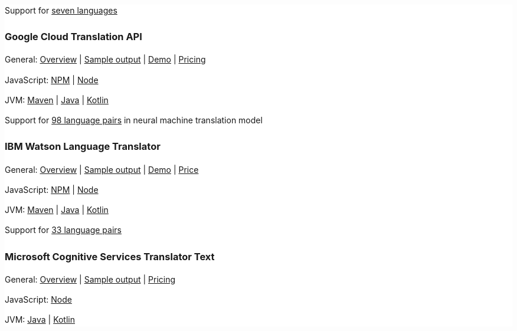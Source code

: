 Support for [seven languages](https://aws.amazon.com/translate/details/)

### Google Cloud Translation API
General: [Overview](https://cloud.google.com/translate/) | [Sample output](https://github.com/salinourian/awesome-ai-services/blob/master/machine-translation/google-cloud-translation/GoogleCloudTranslationMachineTranslation.java) | [Demo](https://cloud.google.com/translate/#translate_demo_section) | [Pricing](https://cloud.google.com/translate/pricing)

JavaScript: [NPM](https://www.npmjs.com/package/@google-cloud/translate) | [Node](https://github.com/salinourian/awesome-ai-services/blob/master/machine-translation/google-cloud-translation/google-cloud-translation-machine-translation.js)

JVM: [Maven](https://mvnrepository.com/artifact/com.google.cloud/google-cloud-translate) | [Java](https://github.com/salinourian/awesome-ai-services/blob/master/machine-translation/google-cloud-translation/GoogleCloudTranslationMachineTranslation.java) | [Kotlin](https://github.com/salinourian/awesome-ai-services/blob/master/machine-translation/google-cloud-translation/GoogleCloudTranslationMachineTranslation.kt)

Support for [98 language pairs](https://cloud.google.com/translate/docs/languages#languages-nmt) in neural machine translation model

### IBM Watson Language Translator
General: [Overview](https://www.ibm.com/watson/services/language-translator/) | [Sample output](https://github.com/salinourian/awesome-ai-services/blob/master/machine-translation/microsoft-translator-text/sample-output.txt) | [Demo](https://www.ibm.com/watson/services/language-translator/#demo) | [Price](https://www.ibm.com/cloud/watson-language-translator/pricing)

JavaScript: [NPM](https://www.npmjs.com/package/watson-developer-cloud) | [Node](https://github.com/salinourian/awesome-ai-services/blob/master/machine-translation/ibm-watson-language-translator/ibm-watson-language-translator-machine-translation.js)

JVM: [Maven](https://mvnrepository.com/artifact/com.ibm.watson.developer_cloud/language-translator) | [Java](https://github.com/salinourian/awesome-ai-services/blob/master/machine-translation/microsoft-translator-text/MicrosoftTranslatorTextMachineTranslation.java) | [Kotlin](https://github.com/salinourian/awesome-ai-services/blob/master/machine-translation/microsoft-translator-text/MicrosoftTranslatorTextMachineTranslation.kt)

Support for [33 language pairs](https://console.bluemix.net/docs/services/language-translator/translation-models.html#translation-models)

### Microsoft Cognitive Services Translator Text
General: [Overview](https://azure.microsoft.com/en-us/services/cognitive-services/translator-text-api/) | [Sample output](https://github.com/salinourian/awesome-ai-services/blob/master/machine-translation/microsoft-translator-text/sample-output.txt) | [Pricing](https://azure.microsoft.com/en-us/pricing/details/cognitive-services/translator-text-api/)

JavaScript: [Node](https://github.com/salinourian/awesome-ai-services/blob/master/machine-translation/microsoft-translator-text/microsoft-translator-text-machine-translation.js)

JVM: [Java](https://github.com/salinourian/awesome-ai-services/blob/master/machine-translation/microsoft-translator-text/MicrosoftTranslatorTextMachineTranslation.java) | [Kotlin](https://github.com/salinourian/awesome-ai-services/blob/master/machine-translation/microsoft-translator-text/MicrosoftTranslatorTextMachineTranslation.kt)
